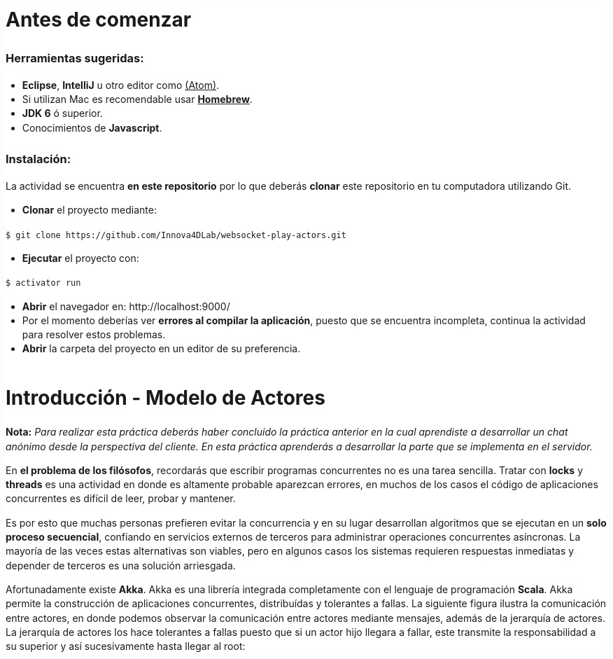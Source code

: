 # Antes de comenzar
### <a name="herramientas"></a>Herramientas sugeridas:
- **Eclipse**, **IntelliJ** u otro editor como <a href="https://atom.io/">(Atom)</a>.
- Si utilizan Mac es recomendable usar <a href="http://brew.sh/">**Homebrew**</a>.
- **JDK 6** ó superior.
- Conocimientos de **Javascript**.

### <a name="instalacion"></a>Instalación:

La actividad se encuentra **en este repositorio** por lo que deberás **clonar** este repositorio en tu computadora utilizando Git.

- **Clonar** el proyecto mediante:
```Bash
$ git clone https://github.com/Innova4DLab/websocket-play-actors.git
```
- **Ejecutar** el proyecto con:
```Bash
$ activator run
```
- **Abrir** el navegador en: http://localhost:9000/
- Por el momento deberías ver **errores al compilar la aplicación**, puesto que se encuentra incompleta, continua la actividad para resolver estos problemas.
- **Abrir** la carpeta del proyecto en un editor de su preferencia.

# <a name="analisis"></a>Introducción - Modelo de Actores

**Nota:** *Para realizar esta práctica deberás haber concluido la práctica anterior en la cual aprendiste a desarrollar un chat anónimo desde la perspectiva del cliente. En esta práctica aprenderás a desarrollar la parte que se implementa en el servidor.*

En **el problema de los filósofos**, recordarás que escribir programas concurrentes no es una tarea sencilla. Tratar con **locks** y **threads** es una actividad en donde es altamente probable aparezcan errores, en muchos de los casos el código de aplicaciones concurrentes es difícil de leer, probar y mantener.

Es por esto que muchas personas prefieren evitar la concurrencia y en su lugar desarrollan algoritmos que se ejecutan en un **solo proceso secuencial**, confiando en servicios externos de terceros para administrar operaciones concurrentes asíncronas. La mayoría de las veces estas alternativas son viables, pero en algunos casos los sistemas requieren respuestas inmediatas y depender de terceros es una solución arriesgada.

Afortunadamente existe **Akka**. Akka es una librería integrada completamente con el lenguaje de programación **Scala**. Akka permite la construcción de aplicaciones concurrentes, distribuídas y tolerantes a fallas. La siguiente figura ilustra la comunicación entre actores, en donde podemos observar la comunicación entre actores mediante mensajes, además de la jerarquía de actores. La jerarquía de actores los hace tolerantes a fallas puesto que si un actor hijo llegara a fallar, este transmite la responsabilidad a su superior y así sucesivamente hasta llegar al root:
